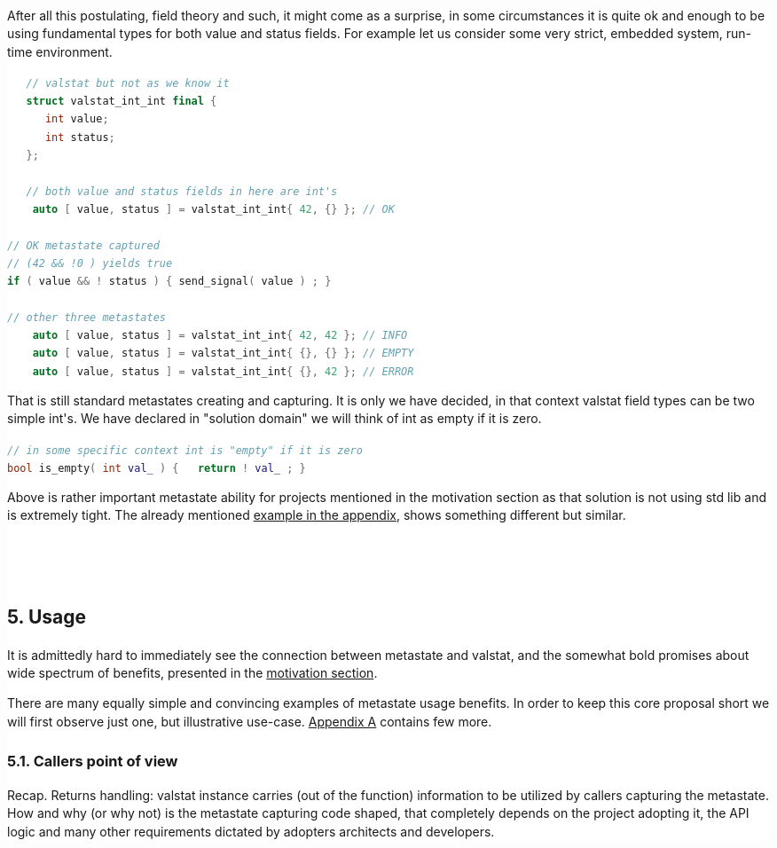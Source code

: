 After all this postulating, field theory and such, it might come as a surprise, in some circumstances it is quite ok and enough to be using fundamental types for both value and status fields. For example let us consider some very strict, embedded system, run-time environment.
```cpp
   // valstat but not as we know it
   struct valstat_int_int final {
      int value;
      int status;
   };

   // both value and status fields in here are int's
	auto [ value, status ] = valstat_int_int{ 42, {} }; // OK

// OK metastate captured
// (42 && !0 ) yields true
if ( value && ! status ) { send_signal( value ) ; }

// other three metastates
	auto [ value, status ] = valstat_int_int{ 42, 42 }; // INFO
	auto [ value, status ] = valstat_int_int{ {}, {} }; // EMPTY
	auto [ value, status ] = valstat_int_int{ {}, 42 }; // ERROR
```

That is still standard metastates creating and capturing. It is only we have decided, in that context valstat field types can be two simple int's. We have declared in "solution domain" we will think of int as empty if it is zero. 

```cpp
// in some specific context int is "empty" if it is zero
bool is_empty( int val_ ) {   return ! val_ ; }
```
Above is rather important metastate ability for projects mentioned in the motivation section as that solution is not using std lib and is extremely tight. The already mentioned [example in the appendix](#82-fully-functional-valstat-type-not-using-stdoptional-and-not-using-stdvalstat), shows something different but similar.


<h2>&nbsp;</h2>

## 5. Usage

It is admittedly hard to immediately see the connection between metastate and valstat, and the somewhat bold promises about wide spectrum of benefits, presented in the [motivation section](#motivation). 

There are many equally simple and convincing examples of metastate usage benefits. In order to keep this core proposal short we will first observe just one, but illustrative use-case. [Appendix A](#8-appendix-a) contains few more. 

### 5.1. Callers point of view

Recap. Returns handling: valstat instance carries (out of the function) information to be utilized by callers capturing the metastate. How and why (or why not) is the metastate capturing code shaped, that completely depends on the project adopting it, the API logic and many other requirements dictated by adopters architects and developers. 
